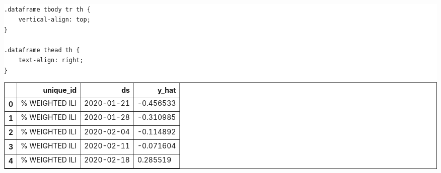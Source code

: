     .dataframe tbody tr th {
        vertical-align: top;
    }

    .dataframe thead th {
        text-align: right;
    }
</style>
<table border="1" class="dataframe">
  <thead>
    <tr style="text-align: right;">
      <th></th>
      <th>unique_id</th>
      <th>ds</th>
      <th>y_hat</th>
    </tr>
  </thead>
  <tbody>
    <tr>
      <th>0</th>
      <td>% WEIGHTED ILI</td>
      <td>2020-01-21</td>
      <td>-0.456533</td>
    </tr>
    <tr>
      <th>1</th>
      <td>% WEIGHTED ILI</td>
      <td>2020-01-28</td>
      <td>-0.310985</td>
    </tr>
    <tr>
      <th>2</th>
      <td>% WEIGHTED ILI</td>
      <td>2020-02-04</td>
      <td>-0.114892</td>
    </tr>
    <tr>
      <th>3</th>
      <td>% WEIGHTED ILI</td>
      <td>2020-02-11</td>
      <td>-0.071604</td>
    </tr>
    <tr>
      <th>4</th>
      <td>% WEIGHTED ILI</td>
      <td>2020-02-18</td>
      <td>0.285519</td>
    </tr>
  </tbody>
</table>
</div>
